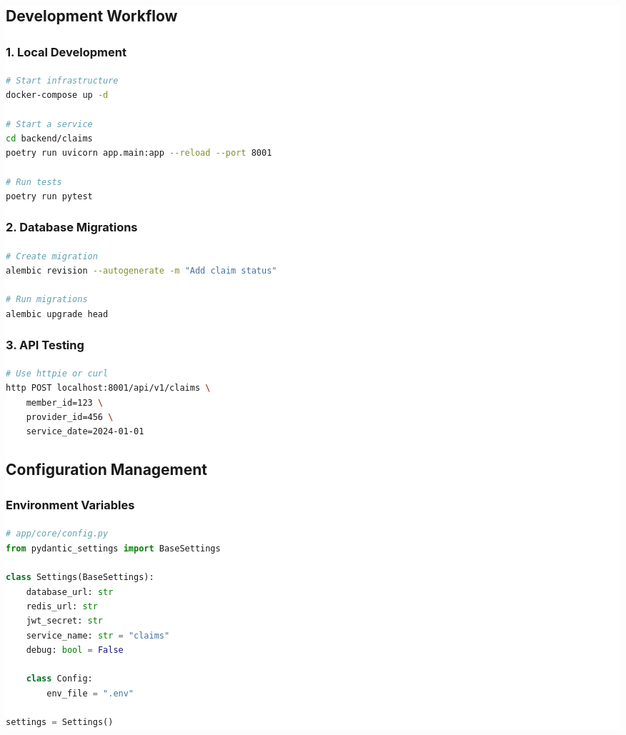 ## Development Workflow

### 1. Local Development
```bash
# Start infrastructure
docker-compose up -d

# Start a service
cd backend/claims
poetry run uvicorn app.main:app --reload --port 8001

# Run tests
poetry run pytest
```

### 2. Database Migrations
```bash
# Create migration
alembic revision --autogenerate -m "Add claim status"

# Run migrations
alembic upgrade head
```

### 3. API Testing
```bash
# Use httpie or curl
http POST localhost:8001/api/v1/claims \
    member_id=123 \
    provider_id=456 \
    service_date=2024-01-01
```

## Configuration Management

### Environment Variables
```python
# app/core/config.py
from pydantic_settings import BaseSettings

class Settings(BaseSettings):
    database_url: str
    redis_url: str
    jwt_secret: str
    service_name: str = "claims"
    debug: bool = False
    
    class Config:
        env_file = ".env"

settings = Settings()
```
